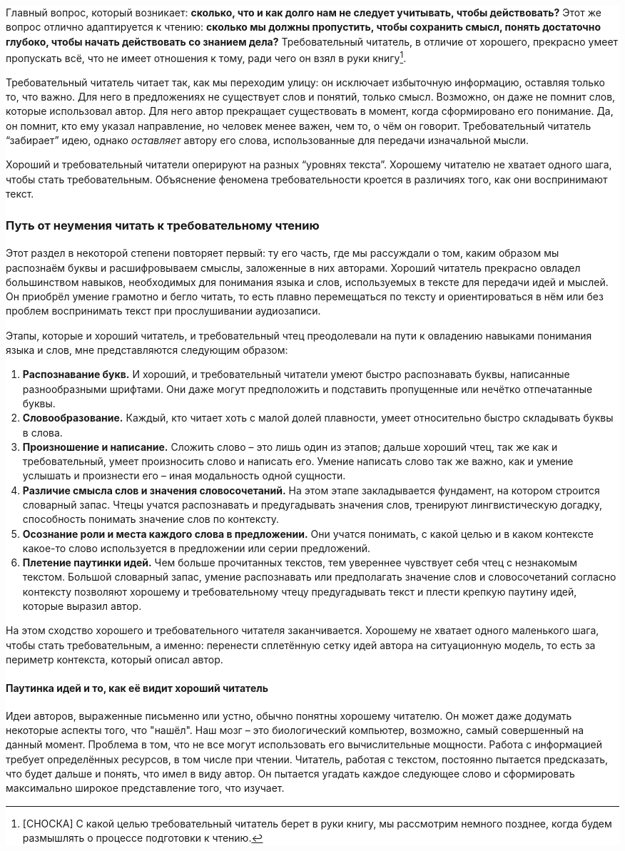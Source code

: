 Главный вопрос, который возникает: **сколько, что и как долго нам не следует учитывать, чтобы действовать?** Этот же вопрос отлично адаптируется к чтению: **сколько мы должны пропустить, чтобы сохранить смысл, понять достаточно глубоко, чтобы начать действовать со знанием дела?** Требовательный читатель, в отличие от хорошего, прекрасно умеет пропускать всё, что не имеет отношения к тому, ради чего он взял в руки книгу[^3].

Требовательный читатель читает так, как мы переходим улицу: он исключает избыточную информацию, оставляя только то, что важно. Для него в предложениях не существует слов и понятий, только смысл. Возможно, он даже не помнит слов, которые использовал автор. Для него автор прекращает существовать в момент, когда сформировано его понимание. Да, он помнит, кто ему указал направление, но человек менее важен, чем то, о чём он говорит. Требовательный читатель “забирает” идею, однако *оставляет* автору его слова, использованные для передачи изначальной мысли.

Хороший и требовательный читатели оперируют на разных “уровнях текста”. Хорошему читателю не хватает одного шага, чтобы стать требовательным. Объяснение феномена требовательности кроется в различиях того, как они воспринимают текст.

### Путь от неумения читать к требовательному чтению

Этот раздел в некоторой степени повторяет первый: ту его часть, где мы рассуждали о том, каким образом мы распознаём буквы и расшифровываем смыслы, заложенные в них авторами. Хороший читатель прекрасно овладел большинством навыков, необходимых для понимания языка и слов, используемых в тексте для передачи идей и мыслей. Он приобрёл умение грамотно и бегло читать, то есть плавно перемещаться по тексту и ориентироваться в нём или без проблем воспринимать текст при прослушивании аудиозаписи.

Этапы, которые и хороший читатель, и требовательный чтец преодолевали на пути к овладению навыками понимания языка и слов, мне представляются следующим образом:

1. **Распознавание букв.** И хороший, и требовательный читатели умеют быстро распознавать буквы, написанные разнообразными шрифтами. Они даже могут предположить и подставить пропущенные или нечётко отпечатанные буквы.
2. **Словообразование.** Каждый, кто читает хоть с малой долей плавности, умеет относительно быстро складывать буквы в слова.
3. **Произношение и написание.** Сложить слово – это лишь один из этапов; дальше хороший чтец, так же как и требовательный, умеет произносить слово и написать его. Умение написать слово так же важно, как и умение услышать и произнести его – иная модальность одной сущности.
4. **Различие смысла слов и значения словосочетаний.** На этом этапе закладывается фундамент, на котором строится словарный запас. Чтецы учатся распознавать и предугадывать значения слов, тренируют лингвистическую догадку, способность понимать значение слов по контексту.
5. **Осознание роли и места каждого слова в предложении.** Они учатся понимать, с какой целью и в каком контексте какое-то слово используется в предложении или серии предложений.
6. **Плетение паутинки идей.** Чем больше прочитанных текстов, тем увереннее чувствует себя чтец с незнакомым текстом. Большой словарный запас, умение распознавать или предполагать значение слов и словосочетаний согласно контексту позволяют хорошему и требовательному чтецу предугадывать текст и плести крепкую паутину идей, которые выразил автор.

На этом сходство хорошего и требовательного читателя заканчивается. Хорошему не хватает одного маленького шага, чтобы стать требовательным, а именно: перенести сплетённую сетку идей автора на ситуационную модель, то есть за периметр контекста, который описал автор.

#### Паутинка идей и то, как её видит хороший читатель

Идеи авторов, выраженные письменно или устно, обычно понятны хорошему читателю. Он может даже додумать некоторые аспекты того, что "нашёл". Наш мозг – это биологический компьютер, возможно, самый совершенный на данный момент. Проблема в том, что не все могут использовать его вычислительные мощности. Работа с информацией требует определённых ресурсов, в том числе при чтении. Читатель, работая с текстом, постоянно пытается предсказать, что будет дальше и понять, что имел в виду автор. Он пытается угадать каждое следующее слово и сформировать максимально широкое представление того, что изучает.


[^1]: 1. Hamada Y. Shadowing: What is it? How to use it. Where will it go? //RELC Journal. – 2019. – Т. 50. – №. 3. – С. 386-393.
[^2]: [СНОСКА] “Все дороги ведут в Рим” имеет несколько другое значение. Дело в том, что Римская империя была известна всему миру своей системой дорог, который связывали дальние уголки империи с центром. Это было, в первую очередь необходимо, для логистики армии. У фразы буквальное значение. Мое использование метафорическое.
[^3]: [СНОСКА] С какой целью требовательный читатель берет в руки книгу, мы рассмотрим немного позднее, когда будем размышлять о процессе подготовки к чтению.
[^4]: 1. Data Never Sleeps 10.0 | Domo [Электронный ресурс]. URL: [https://www.domo.com/data-never-sleeps](https://www.domo.com/data-never-sleeps) (дата обращения: 11.09.2023).
[^5]: 1. Лебедев А. § 167. Метод прогрессивного джипега [Электронный ресурс]. URL: [https://www.artlebedev.ru/kovodstvo/sections/167/](https://www.artlebedev.ru/kovodstvo/sections/167/) (дата обращения: 06.01.2024).
[^6]: [СНОСКА]Научная статья, предназначенная для публикации в одном из индексируемых изданий, которые выдвигают достаточно жесткие требования к содержанию и оформлению, неисполнение которых влечет отказ в публикации.
[^7]: 1. Вестник Академии наук СССР. 1943, № 6.
[^8]: [СНОСКА] Тут следует сделать небольшую ремарку: **это не более чем теория**, которую никак не доказать. Прошу расценивать это как выдумку, аналогию, метафору, фантазию автора. Не ищите в ней правды, история ниже является иллюстрацией.